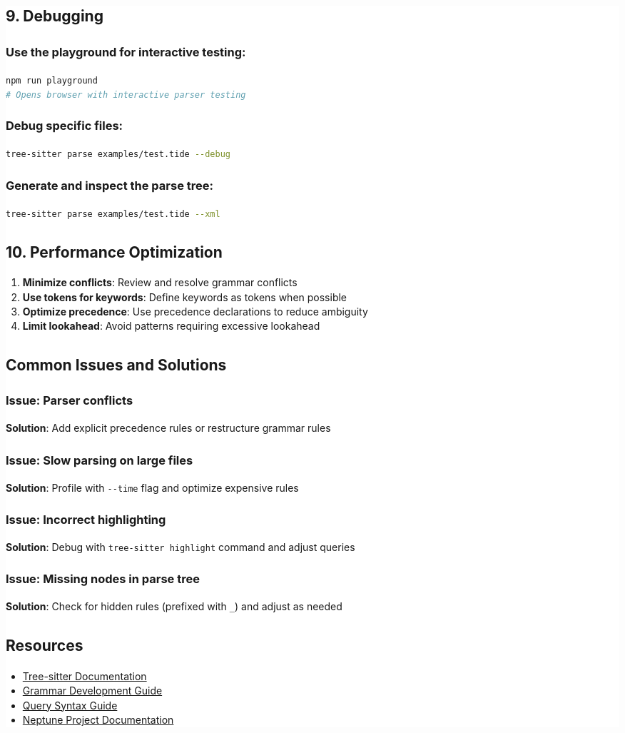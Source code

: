 ## 9. Debugging

### Use the playground for interactive testing:

```bash
npm run playground
# Opens browser with interactive parser testing
```

### Debug specific files:

```bash
tree-sitter parse examples/test.tide --debug
```

### Generate and inspect the parse tree:

```bash
tree-sitter parse examples/test.tide --xml
```

## 10. Performance Optimization

1. **Minimize conflicts**: Review and resolve grammar conflicts
2. **Use tokens for keywords**: Define keywords as tokens when possible
3. **Optimize precedence**: Use precedence declarations to reduce ambiguity
4. **Limit lookahead**: Avoid patterns requiring excessive lookahead

## Common Issues and Solutions

### Issue: Parser conflicts
**Solution**: Add explicit precedence rules or restructure grammar rules

### Issue: Slow parsing on large files
**Solution**: Profile with `--time` flag and optimize expensive rules

### Issue: Incorrect highlighting
**Solution**: Debug with `tree-sitter highlight` command and adjust queries

### Issue: Missing nodes in parse tree
**Solution**: Check for hidden rules (prefixed with `_`) and adjust as needed

## Resources

- [Tree-sitter Documentation](https://tree-sitter.github.io)
- [Grammar Development Guide](https://tree-sitter.github.io/tree-sitter/creating-parsers)
- [Query Syntax Guide](https://tree-sitter.github.io/tree-sitter/using-parsers#query-syntax)
- [Neptune Project Documentation](https://github.com/your-org/neptune)
